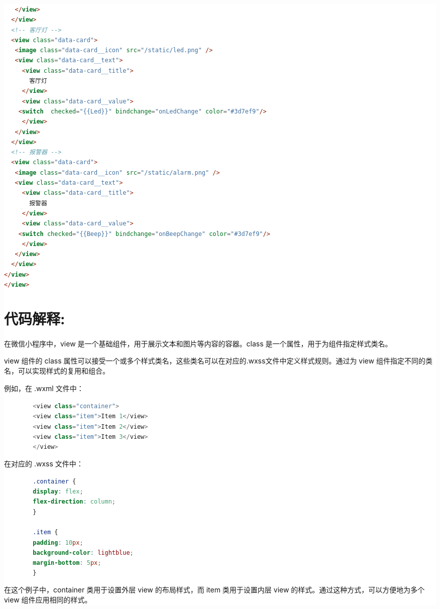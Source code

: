 ```html
   </view>
  </view>
  <!-- 客厅灯 -->
  <view class="data-card">
   <image class="data-card__icon" src="/static/led.png" />
   <view class="data-card__text">
     <view class="data-card__title">
       客厅灯
     </view>
     <view class="data-card__value">
    <switch  checked="{{Led}}" bindchange="onLedChange" color="#3d7ef9"/>
     </view>
   </view>
  </view>
  <!-- 报警器 -->
  <view class="data-card">
   <image class="data-card__icon" src="/static/alarm.png" />
   <view class="data-card__text">
     <view class="data-card__title">
       报警器
     </view>
     <view class="data-card__value">
    <switch checked="{{Beep}}" bindchange="onBeepChange" color="#3d7ef9"/>
     </view>
   </view>
  </view>
</view>
</view>
```
# 代码解释:

在微信小程序中，view 是一个基础组件，用于展示文本和图片等内容的容器。class 是一个属性，用于为组件指定样式类名。

view 组件的 class 属性可以接受一个或多个样式类名，这些类名可以在对应的.wxss文件中定义样式规则。通过为 view 组件指定不同的类名，可以实现样式的复用和组合。

例如，在 .wxml 文件中：
```js
        <view class="container">
        <view class="item">Item 1</view>
        <view class="item">Item 2</view>
        <view class="item">Item 3</view>
        </view>
```        
在对应的 .wxss 文件中：
```css
        .container {
        display: flex;
        flex-direction: column;
        }

        .item {
        padding: 10px;
        background-color: lightblue;
        margin-bottom: 5px;
        }
```
在这个例子中，container 类用于设置外层 view 的布局样式，而 item 类用于设置内层 view 的样式。通过这种方式，可以方便地为多个 view 组件应用相同的样式。
